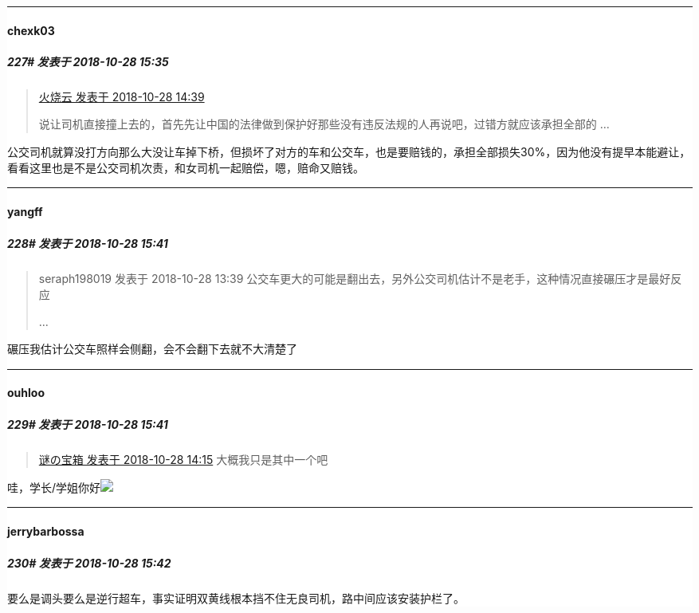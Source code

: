 *****

####  chexk03  
##### 227#       发表于 2018-10-28 15:35



<blockquote><a href="httphttps://bbs.saraba1st.com/2b/forum.php?mod=redirect&amp;goto=findpost&amp;pid=41408151&amp;ptid=1786444" target="_blank">火烧云 发表于 2018-10-28 14:39</a>

说让司机直接撞上去的，首先先让中国的法律做到保护好那些没有违反法规的人再说吧，过错方就应该承担全部的 ...</blockquote>
公交司机就算没打方向那么大没让车掉下桥，但损坏了对方的车和公交车，也是要赔钱的，承担全部损失30%，因为他没有提早本能避让，看看这里也是不是公交司机次责，和女司机一起赔偿，嗯，赔命又赔钱。







*****

####  yangff  
##### 228#       发表于 2018-10-28 15:41



<blockquote>seraph198019 发表于 2018-10-28 13:39
公交车更大的可能是翻出去，另外公交司机估计不是老手，这种情况直接碾压才是最好反应

 ...</blockquote>
碾压我估计公交车照样会侧翻，会不会翻下去就不大清楚了







*****

####  ouhloo  
##### 229#       发表于 2018-10-28 15:41



<blockquote><a href="httphttps://bbs.saraba1st.com/2b/forum.php?mod=redirect&amp;goto=findpost&amp;pid=41407950&amp;ptid=1786444" target="_blank">谜の宝箱 发表于 2018-10-28 14:15</a>
大概我只是其中一个吧</blockquote>
哇，学长/学姐你好<img src="https://static.saraba1st.com/image/smiley/face2017/112.png" referrerpolicy="no-referrer">







*****

####  jerrybarbossa  
##### 230#       发表于 2018-10-28 15:42




要么是调头要么是逆行超车，事实证明双黄线根本挡不住无良司机，路中间应该安装护栏了。
